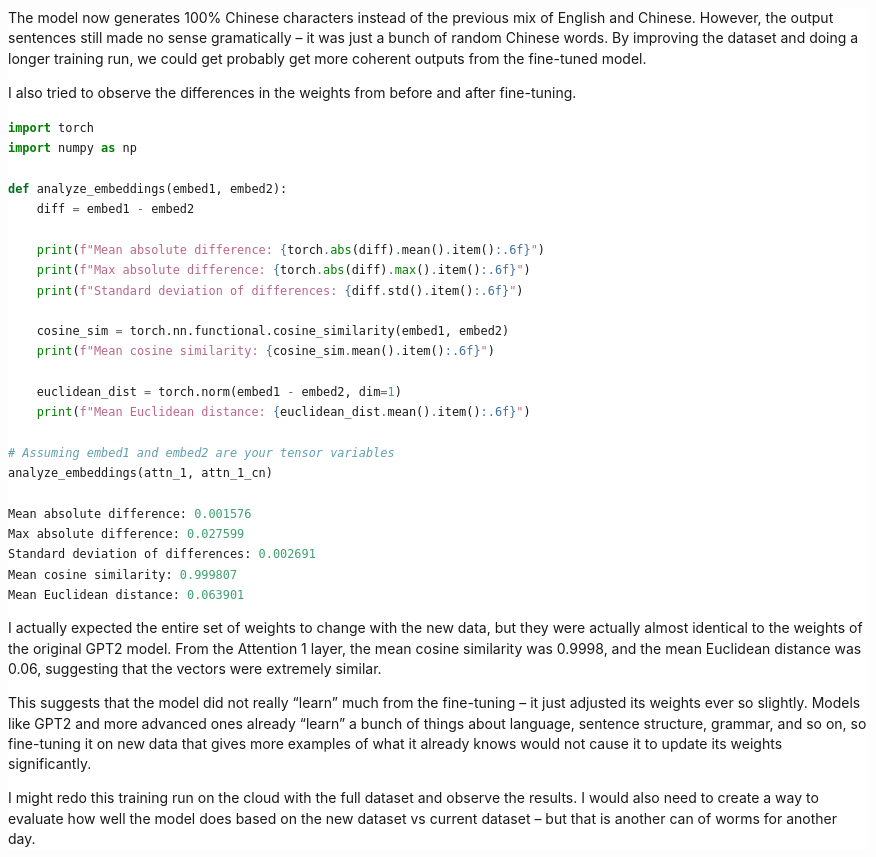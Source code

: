 The model now generates 100% Chinese characters instead of the previous mix of English and Chinese. However, the output sentences still made no sense gramatically – it was just a bunch of random Chinese words. By improving the dataset and doing a longer training run, we could get probably get more coherent outputs from the fine-tuned model.

I also tried to observe the differences in the weights from before and after fine-tuning. 

```python
import torch
import numpy as np

def analyze_embeddings(embed1, embed2):
    diff = embed1 - embed2
    
    print(f"Mean absolute difference: {torch.abs(diff).mean().item():.6f}")
    print(f"Max absolute difference: {torch.abs(diff).max().item():.6f}")
    print(f"Standard deviation of differences: {diff.std().item():.6f}")
    
    cosine_sim = torch.nn.functional.cosine_similarity(embed1, embed2)
    print(f"Mean cosine similarity: {cosine_sim.mean().item():.6f}")
    
    euclidean_dist = torch.norm(embed1 - embed2, dim=1)
    print(f"Mean Euclidean distance: {euclidean_dist.mean().item():.6f}")

# Assuming embed1 and embed2 are your tensor variables
analyze_embeddings(attn_1, attn_1_cn)

Mean absolute difference: 0.001576
Max absolute difference: 0.027599
Standard deviation of differences: 0.002691
Mean cosine similarity: 0.999807
Mean Euclidean distance: 0.063901
```

I actually expected the entire set of weights to change with the new data, but they were actually almost identical to the weights of the original GPT2 model. From the Attention 1 layer, the mean cosine similarity was 0.9998, and the mean Euclidean distance was 0.06, suggesting that the vectors were extremely similar.

This suggests that the model did not really “learn” much from the fine-tuning – it just adjusted its weights ever so slightly. Models like GPT2 and more advanced ones already “learn” a bunch of things about language, sentence structure, grammar, and so on, so fine-tuning it on new data that gives more examples of what it already knows would not cause it to update its weights significantly. 

I might redo this training run on the cloud with the full dataset and observe the results. I would also need to create a way to evaluate how well the model does based on the new dataset vs current dataset – but that is another can of worms for another day.